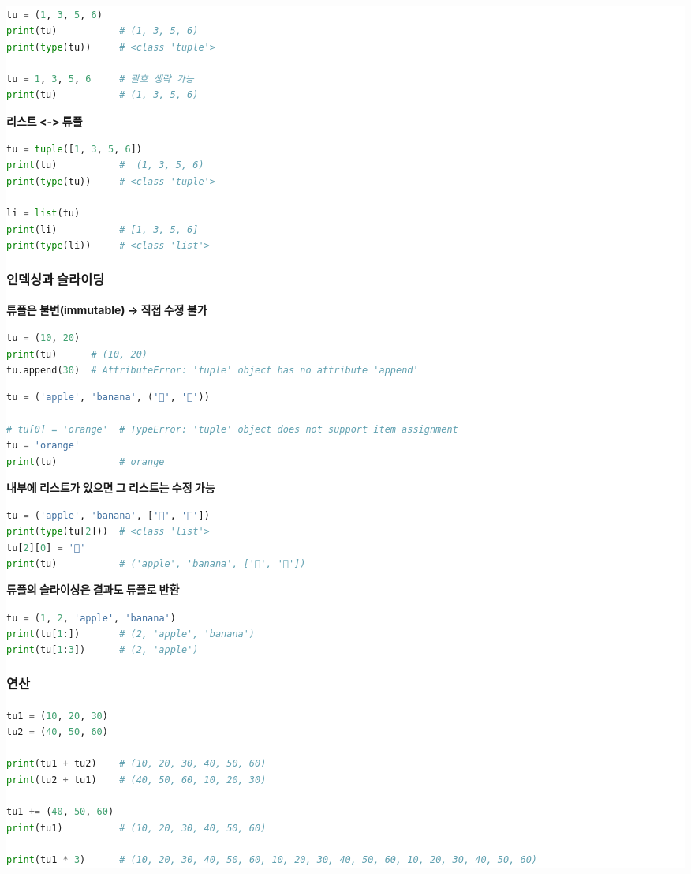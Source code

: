 ```python
tu = (1, 3, 5, 6)
print(tu)           # (1, 3, 5, 6)
print(type(tu))     # <class 'tuple'>

tu = 1, 3, 5, 6     # 괄호 생략 가능
print(tu)           # (1, 3, 5, 6)
```
**리스트 <-> 튜플**
```python
tu = tuple([1, 3, 5, 6]) 
print(tu)           #  (1, 3, 5, 6)
print(type(tu))     # <class 'tuple'>

li = list(tu)
print(li)           # [1, 3, 5, 6]
print(type(li))     # <class 'list'>
```

### 인덱싱과 슬라이딩
**튜플은 불변(immutable) → 직접 수정 불가**
```python
tu = (10, 20)
print(tu)      # (10, 20)
tu.append(30)  # AttributeError: 'tuple' object has no attribute 'append'
```

```python
tu = ('apple', 'banana', ('🍎', '🍌'))

# tu[0] = 'orange'  # TypeError: 'tuple' object does not support item assignment
tu = 'orange'
print(tu)           # orange
```
**내부에 리스트가 있으면 그 리스트는 수정 가능**

```python
tu = ('apple', 'banana', ['🍎', '🍌'])
print(type(tu[2]))  # <class 'list'>
tu[2][0] = '🍍'
print(tu)           # ('apple', 'banana', ['🍍', '🍌'])
```
**튜플의 슬라이싱은 결과도 튜플로 반환**

```python
tu = (1, 2, 'apple', 'banana')
print(tu[1:])       # (2, 'apple', 'banana')
print(tu[1:3])      # (2, 'apple')
```
### 연산
```python
tu1 = (10, 20, 30)
tu2 = (40, 50, 60)

print(tu1 + tu2)    # (10, 20, 30, 40, 50, 60)
print(tu2 + tu1)    # (40, 50, 60, 10, 20, 30)

tu1 += (40, 50, 60) 
print(tu1)          # (10, 20, 30, 40, 50, 60)

print(tu1 * 3)      # (10, 20, 30, 40, 50, 60, 10, 20, 30, 40, 50, 60, 10, 20, 30, 40, 50, 60)
```
